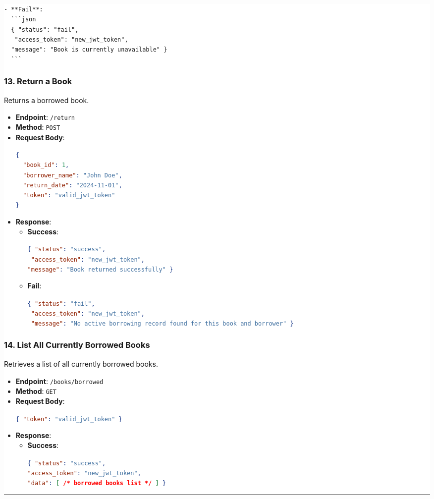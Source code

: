     - **Fail**:
      ```json
      { "status": "fail",
       "access_token": "new_jwt_token",
      "message": "Book is currently unavailable" }
      ```

### 13. Return a Book
Returns a borrowed book.

- **Endpoint**: `/return`
- **Method**: `POST`
- **Request Body**:
    ```json
    {
      "book_id": 1,
      "borrower_name": "John Doe",
      "return_date": "2024-11-01",
      "token": "valid_jwt_token"
    }
    ```
- **Response**:
    - **Success**:
      ```json
      { "status": "success",
       "access_token": "new_jwt_token",
      "message": "Book returned successfully" }
      ```
    - **Fail**:
      ```json
      { "status": "fail",
       "access_token": "new_jwt_token",
       "message": "No active borrowing record found for this book and borrower" }
      ```

### 14. List All Currently Borrowed Books
Retrieves a list of all currently borrowed books.

- **Endpoint**: `/books/borrowed`
- **Method**: `GET`
- **Request Body**:
    ```json
    { "token": "valid_jwt_token" }
    ```
- **Response**:
    - **Success**:
      ```json
      { "status": "success",
      "access_token": "new_jwt_token",
      "data": [ /* borrowed books list */ ] }
      ```

---